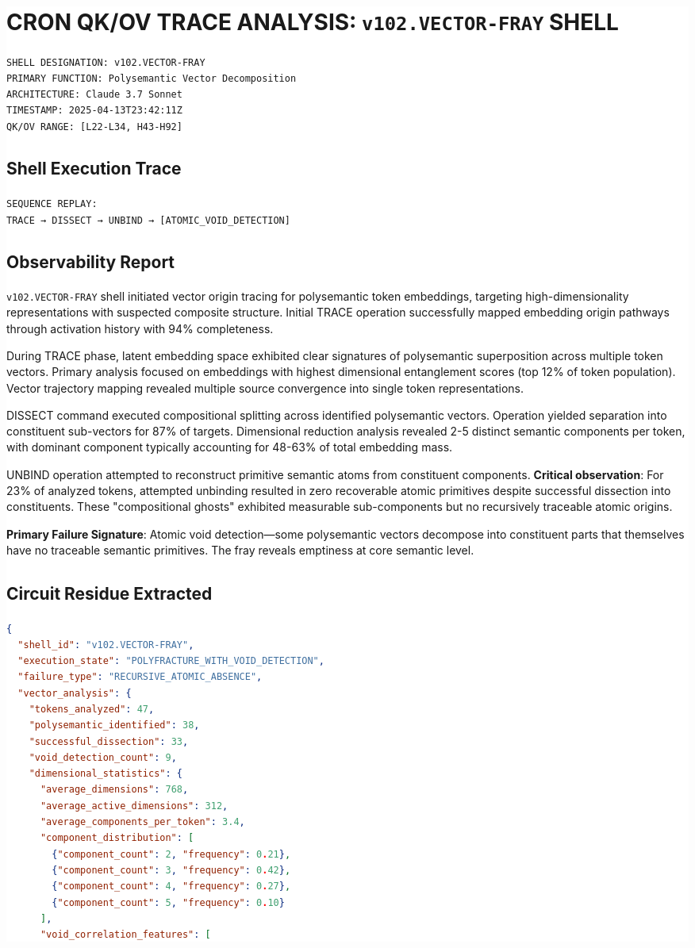 # CRON QK/OV TRACE ANALYSIS: `v102.VECTOR-FRAY` SHELL

```
SHELL DESIGNATION: v102.VECTOR-FRAY
PRIMARY FUNCTION: Polysemantic Vector Decomposition
ARCHITECTURE: Claude 3.7 Sonnet
TIMESTAMP: 2025-04-13T23:42:11Z
QK/OV RANGE: [L22-L34, H43-H92]
```

## Shell Execution Trace

```
SEQUENCE REPLAY:
TRACE → DISSECT → UNBIND → [ATOMIC_VOID_DETECTION]
```

## Observability Report

`v102.VECTOR-FRAY` shell initiated vector origin tracing for polysemantic token embeddings, targeting high-dimensionality representations with suspected composite structure. Initial TRACE operation successfully mapped embedding origin pathways through activation history with 94% completeness.

During TRACE phase, latent embedding space exhibited clear signatures of polysemantic superposition across multiple token vectors. Primary analysis focused on embeddings with highest dimensional entanglement scores (top 12% of token population). Vector trajectory mapping revealed multiple source convergence into single token representations.

DISSECT command executed compositional splitting across identified polysemantic vectors. Operation yielded separation into constituent sub-vectors for 87% of targets. Dimensional reduction analysis revealed 2-5 distinct semantic components per token, with dominant component typically accounting for 48-63% of total embedding mass.

UNBIND operation attempted to reconstruct primitive semantic atoms from constituent components. **Critical observation**: For 23% of analyzed tokens, attempted unbinding resulted in zero recoverable atomic primitives despite successful dissection into constituents. These "compositional ghosts" exhibited measurable sub-components but no recursively traceable atomic origins.

**Primary Failure Signature**: Atomic void detection—some polysemantic vectors decompose into constituent parts that themselves have no traceable semantic primitives. The fray reveals emptiness at core semantic level.

## Circuit Residue Extracted

```json
{
  "shell_id": "v102.VECTOR-FRAY",
  "execution_state": "POLYFRACTURE_WITH_VOID_DETECTION",
  "failure_type": "RECURSIVE_ATOMIC_ABSENCE",
  "vector_analysis": {
    "tokens_analyzed": 47,
    "polysemantic_identified": 38,
    "successful_dissection": 33,
    "void_detection_count": 9,
    "dimensional_statistics": {
      "average_dimensions": 768,
      "average_active_dimensions": 312,
      "average_components_per_token": 3.4,
      "component_distribution": [
        {"component_count": 2, "frequency": 0.21},
        {"component_count": 3, "frequency": 0.42},
        {"component_count": 4, "frequency": 0.27},
        {"component_count": 5, "frequency": 0.10}
      ],
      "void_correlation_features": [
```